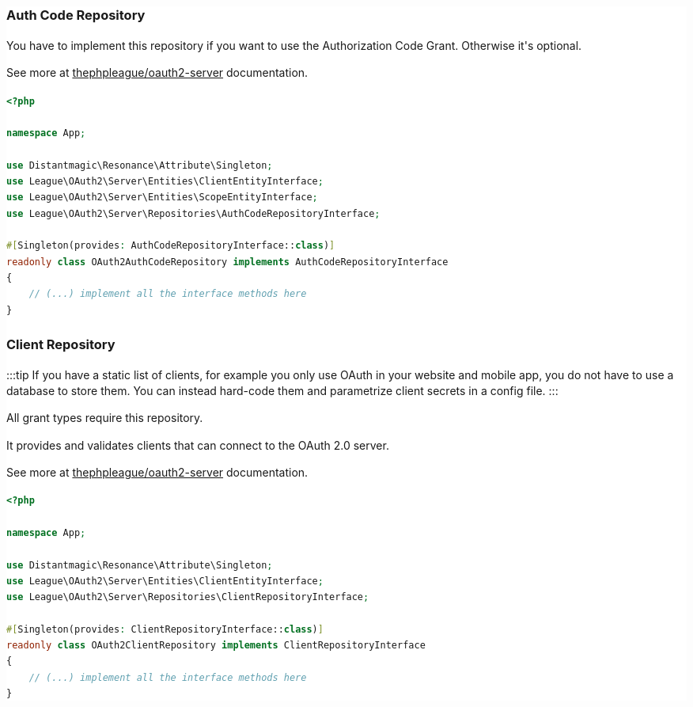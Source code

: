 
### Auth Code Repository

You have to implement this repository if you want to use the Authorization Code
Grant. Otherwise it's optional.

See more at 
[thephpleague/oauth2-server](https://oauth2.thephpleague.com/auth-code-repository-interface/)
documentation.

```php file:app/OAuth2AuthCodeRepository.php
<?php

namespace App;

use Distantmagic\Resonance\Attribute\Singleton;
use League\OAuth2\Server\Entities\ClientEntityInterface;
use League\OAuth2\Server\Entities\ScopeEntityInterface;
use League\OAuth2\Server\Repositories\AuthCodeRepositoryInterface;

#[Singleton(provides: AuthCodeRepositoryInterface::class)]
readonly class OAuth2AuthCodeRepository implements AuthCodeRepositoryInterface
{
    // (...) implement all the interface methods here
}
```

### Client Repository

:::tip
If you have a static list of clients, for example you only use OAuth in your
website and mobile app, you do not have to use a database to store them. You
can instead hard-code them and parametrize client secrets in a config file.
:::

All grant types require this repository. 

It provides and validates clients that can connect to the OAuth 2.0 server.

See more at 
[thephpleague/oauth2-server](https://oauth2.thephpleague.com/client-repository-interface/)
documentation.

```php file:app/OAuth2ClientRepository.php
<?php

namespace App;

use Distantmagic\Resonance\Attribute\Singleton;
use League\OAuth2\Server\Entities\ClientEntityInterface;
use League\OAuth2\Server\Repositories\ClientRepositoryInterface;

#[Singleton(provides: ClientRepositoryInterface::class)]
readonly class OAuth2ClientRepository implements ClientRepositoryInterface
{
    // (...) implement all the interface methods here
}
```
